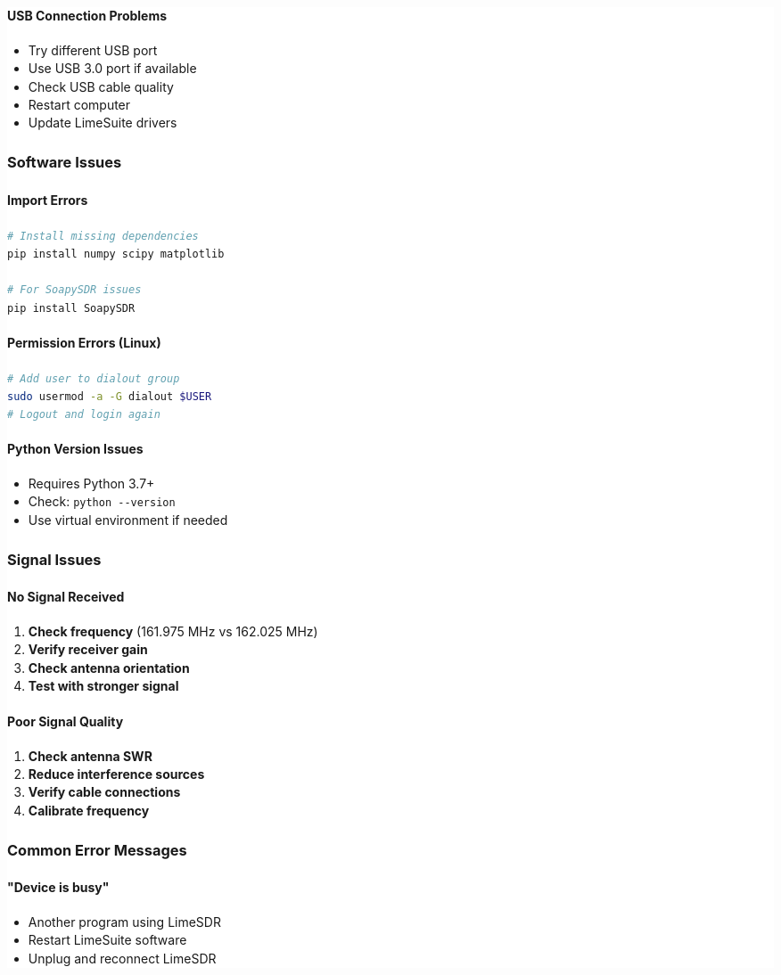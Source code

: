 #### USB Connection Problems
- Try different USB port
- Use USB 3.0 port if available
- Check USB cable quality
- Restart computer
- Update LimeSuite drivers

### Software Issues

#### Import Errors
```bash
# Install missing dependencies
pip install numpy scipy matplotlib

# For SoapySDR issues
pip install SoapySDR
```

#### Permission Errors (Linux)
```bash
# Add user to dialout group
sudo usermod -a -G dialout $USER
# Logout and login again
```

#### Python Version Issues
- Requires Python 3.7+
- Check: `python --version`
- Use virtual environment if needed

### Signal Issues

#### No Signal Received
1. **Check frequency** (161.975 MHz vs 162.025 MHz)
2. **Verify receiver gain**
3. **Check antenna orientation**
4. **Test with stronger signal**

#### Poor Signal Quality
1. **Check antenna SWR**
2. **Reduce interference sources**
3. **Verify cable connections**
4. **Calibrate frequency**

### Common Error Messages

#### "Device is busy"
- Another program using LimeSDR
- Restart LimeSuite software
- Unplug and reconnect LimeSDR
